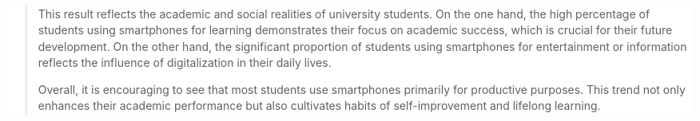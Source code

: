 > This result reflects the academic and social realities of university students. On the one hand, the high percentage of students using smartphones for learning demonstrates their focus on academic success, which is crucial for their future development. On the other hand, the significant proportion of students using smartphones for entertainment or information reflects the influence of digitalization in their daily lives.
> 
> Overall, it is encouraging to see that most students use smartphones primarily for productive purposes. This trend not only enhances their academic performance but also cultivates habits of self-improvement and lifelong learning.